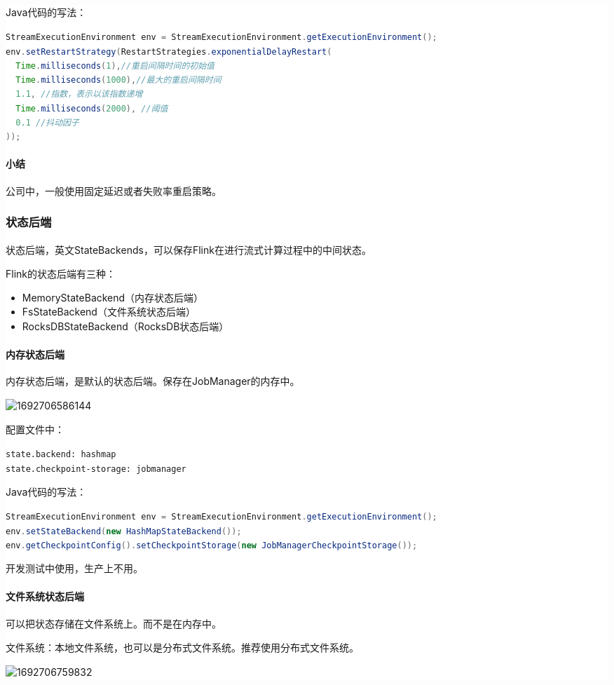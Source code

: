 Java代码的写法：

~~~java
StreamExecutionEnvironment env = StreamExecutionEnvironment.getExecutionEnvironment();
env.setRestartStrategy(RestartStrategies.exponentialDelayRestart(
  Time.milliseconds(1),//重启间隔时间的初始值
  Time.milliseconds(1000),//最大的重启间隔时间
  1.1, //指数，表示以该指数递增
  Time.milliseconds(2000), //阈值
  0.1 //抖动因子
));
~~~

#### 小结

公司中，一般使用固定延迟或者失败率重启策略。

### 状态后端

状态后端，英文StateBackends，可以保存Flink在进行流式计算过程中的中间状态。

Flink的状态后端有三种：

* MemoryStateBackend（内存状态后端）
* FsStateBackend（文件系统状态后端）
* RocksDBStateBackend（RocksDB状态后端）

#### 内存状态后端

内存状态后端，是默认的状态后端。保存在JobManager的内存中。

![1692706586144](assets/1692706586144.png)

配置文件中：

~~~shell
state.backend: hashmap
state.checkpoint-storage: jobmanager
~~~

Java代码的写法：

~~~java
StreamExecutionEnvironment env = StreamExecutionEnvironment.getExecutionEnvironment();
env.setStateBackend(new HashMapStateBackend());
env.getCheckpointConfig().setCheckpointStorage(new JobManagerCheckpointStorage());
~~~

开发测试中使用，生产上不用。

#### 文件系统状态后端

可以把状态存储在文件系统上。而不是在内存中。

文件系统：本地文件系统，也可以是分布式文件系统。推荐使用分布式文件系统。

![1692706759832](assets/1692706759832.png)
